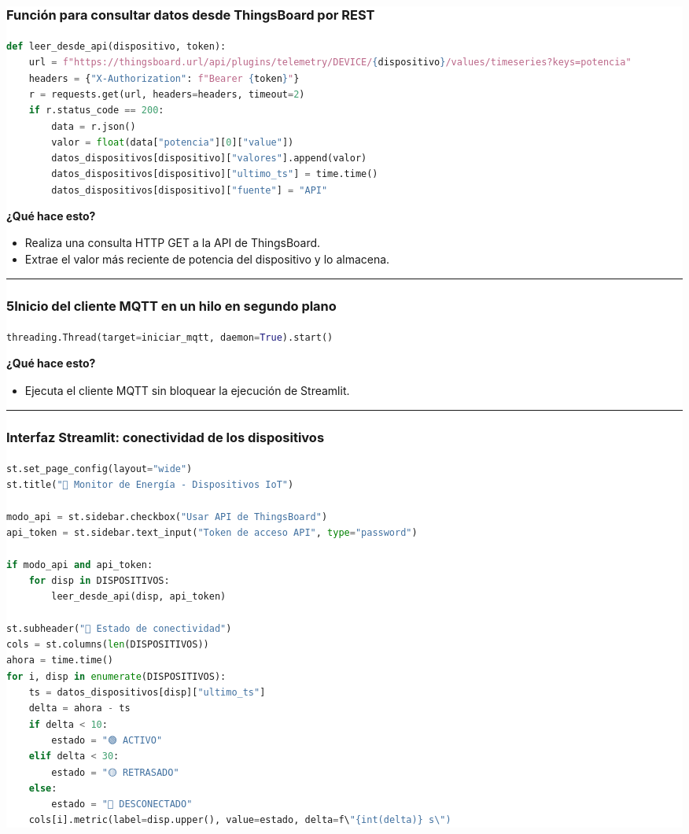 ### Función para consultar datos desde ThingsBoard por REST

```python
def leer_desde_api(dispositivo, token):
    url = f"https://thingsboard.url/api/plugins/telemetry/DEVICE/{dispositivo}/values/timeseries?keys=potencia"
    headers = {"X-Authorization": f"Bearer {token}"}
    r = requests.get(url, headers=headers, timeout=2)
    if r.status_code == 200:
        data = r.json()
        valor = float(data["potencia"][0]["value"])
        datos_dispositivos[dispositivo]["valores"].append(valor)
        datos_dispositivos[dispositivo]["ultimo_ts"] = time.time()
        datos_dispositivos[dispositivo]["fuente"] = "API"
```

**¿Qué hace esto?**

* Realiza una consulta HTTP GET a la API de ThingsBoard.
* Extrae el valor más reciente de potencia del dispositivo y lo almacena.

---

### 5Inicio del cliente MQTT en un hilo en segundo plano

```python
threading.Thread(target=iniciar_mqtt, daemon=True).start()
```

**¿Qué hace esto?**

* Ejecuta el cliente MQTT sin bloquear la ejecución de Streamlit.

---

### Interfaz Streamlit: conectividad de los dispositivos

```python
st.set_page_config(layout="wide")
st.title("📡 Monitor de Energía - Dispositivos IoT")

modo_api = st.sidebar.checkbox("Usar API de ThingsBoard")
api_token = st.sidebar.text_input("Token de acceso API", type="password")

if modo_api and api_token:
    for disp in DISPOSITIVOS:
        leer_desde_api(disp, api_token)

st.subheader("🔌 Estado de conectividad")
cols = st.columns(len(DISPOSITIVOS))
ahora = time.time()
for i, disp in enumerate(DISPOSITIVOS):
    ts = datos_dispositivos[disp]["ultimo_ts"]
    delta = ahora - ts
    if delta < 10:
        estado = "🟢 ACTIVO"
    elif delta < 30:
        estado = "🟡 RETRASADO"
    else:
        estado = "🔴 DESCONECTADO"
    cols[i].metric(label=disp.upper(), value=estado, delta=f\"{int(delta)} s\")
```
